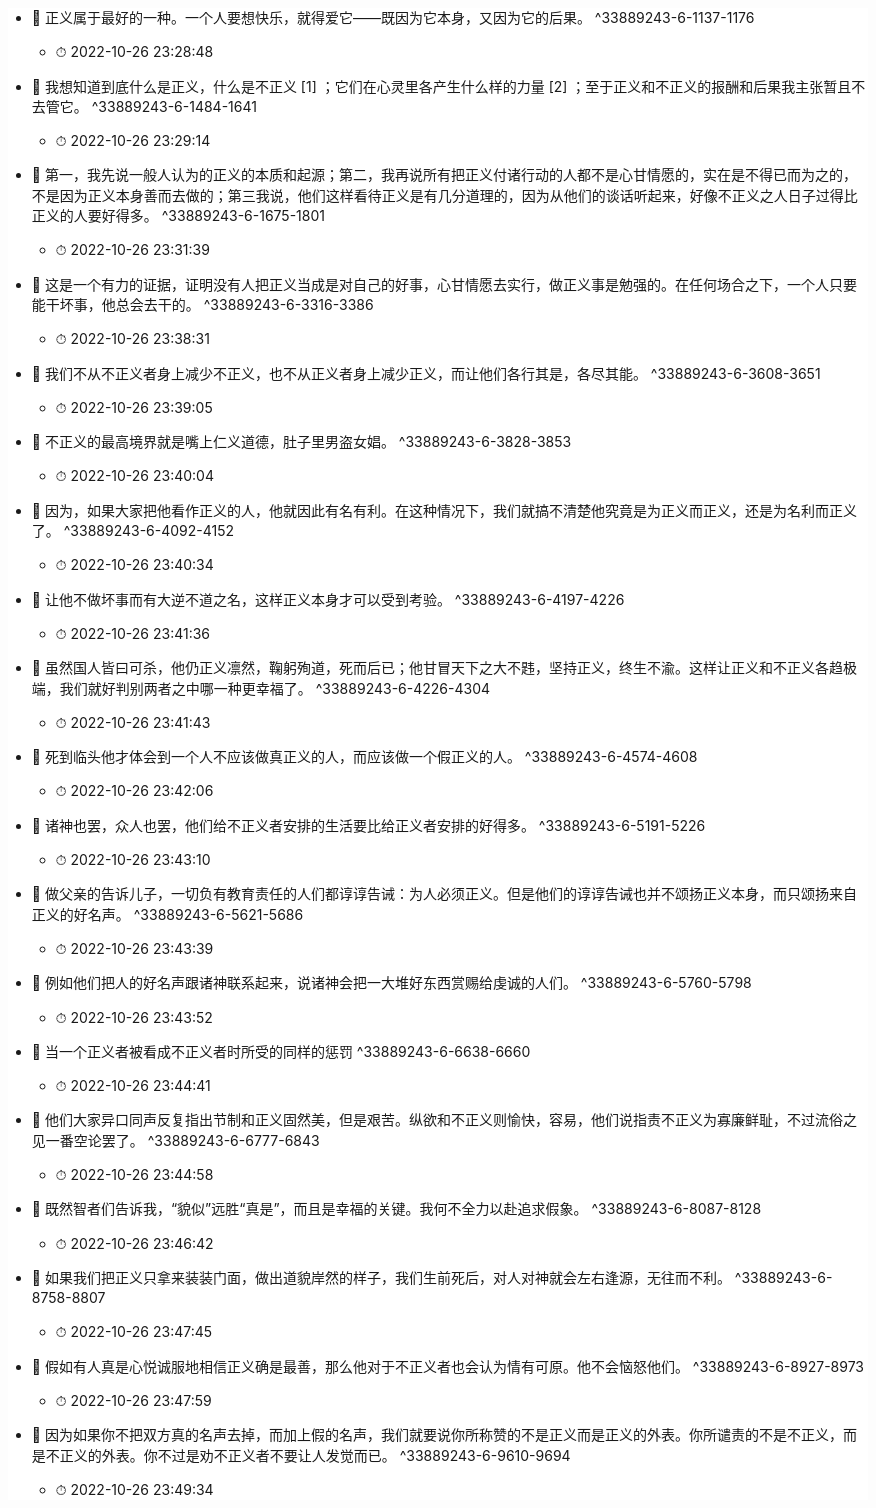 
- 📌 正义属于最好的一种。一个人要想快乐，就得爱它——既因为它本身，又因为它的后果。 ^33889243-6-1137-1176
    - ⏱ 2022-10-26 23:28:48 

- 📌 我想知道到底什么是正义，什么是不正义 [1] ；它们在心灵里各产生什么样的力量 [2] ；至于正义和不正义的报酬和后果我主张暂且不去管它。 ^33889243-6-1484-1641
    - ⏱ 2022-10-26 23:29:14 

- 📌 第一，我先说一般人认为的正义的本质和起源；第二，我再说所有把正义付诸行动的人都不是心甘情愿的，实在是不得已而为之的，不是因为正义本身善而去做的；第三我说，他们这样看待正义是有几分道理的，因为从他们的谈话听起来，好像不正义之人日子过得比正义的人要好得多。 ^33889243-6-1675-1801
    - ⏱ 2022-10-26 23:31:39 

- 📌 这是一个有力的证据，证明没有人把正义当成是对自己的好事，心甘情愿去实行，做正义事是勉强的。在任何场合之下，一个人只要能干坏事，他总会去干的。 ^33889243-6-3316-3386
    - ⏱ 2022-10-26 23:38:31 

- 📌 我们不从不正义者身上减少不正义，也不从正义者身上减少正义，而让他们各行其是，各尽其能。 ^33889243-6-3608-3651
    - ⏱ 2022-10-26 23:39:05 

- 📌 不正义的最高境界就是嘴上仁义道德，肚子里男盗女娼。 ^33889243-6-3828-3853
    - ⏱ 2022-10-26 23:40:04 

- 📌 因为，如果大家把他看作正义的人，他就因此有名有利。在这种情况下，我们就搞不清楚他究竟是为正义而正义，还是为名利而正义了。 ^33889243-6-4092-4152
    - ⏱ 2022-10-26 23:40:34 

- 📌 让他不做坏事而有大逆不道之名，这样正义本身才可以受到考验。 ^33889243-6-4197-4226
    - ⏱ 2022-10-26 23:41:36 

- 📌 虽然国人皆曰可杀，他仍正义凛然，鞠躬殉道，死而后已；他甘冒天下之大不韪，坚持正义，终生不渝。这样让正义和不正义各趋极端，我们就好判别两者之中哪一种更幸福了。 ^33889243-6-4226-4304
    - ⏱ 2022-10-26 23:41:43 

- 📌 死到临头他才体会到一个人不应该做真正义的人，而应该做一个假正义的人。 ^33889243-6-4574-4608
    - ⏱ 2022-10-26 23:42:06 

- 📌 诸神也罢，众人也罢，他们给不正义者安排的生活要比给正义者安排的好得多。 ^33889243-6-5191-5226
    - ⏱ 2022-10-26 23:43:10 

- 📌 做父亲的告诉儿子，一切负有教育责任的人们都谆谆告诫：为人必须正义。但是他们的谆谆告诫也并不颂扬正义本身，而只颂扬来自正义的好名声。 ^33889243-6-5621-5686
    - ⏱ 2022-10-26 23:43:39 

- 📌 例如他们把人的好名声跟诸神联系起来，说诸神会把一大堆好东西赏赐给虔诚的人们。 ^33889243-6-5760-5798
    - ⏱ 2022-10-26 23:43:52 

- 📌 当一个正义者被看成不正义者时所受的同样的惩罚 ^33889243-6-6638-6660
    - ⏱ 2022-10-26 23:44:41 

- 📌 他们大家异口同声反复指出节制和正义固然美，但是艰苦。纵欲和不正义则愉快，容易，他们说指责不正义为寡廉鲜耻，不过流俗之见一番空论罢了。 ^33889243-6-6777-6843
    - ⏱ 2022-10-26 23:44:58 

- 📌 既然智者们告诉我，“貌似”远胜“真是”，而且是幸福的关键。我何不全力以赴追求假象。 ^33889243-6-8087-8128
    - ⏱ 2022-10-26 23:46:42 

- 📌 如果我们把正义只拿来装装门面，做出道貌岸然的样子，我们生前死后，对人对神就会左右逢源，无往而不利。 ^33889243-6-8758-8807
    - ⏱ 2022-10-26 23:47:45 

- 📌 假如有人真是心悦诚服地相信正义确是最善，那么他对于不正义者也会认为情有可原。他不会恼怒他们。 ^33889243-6-8927-8973
    - ⏱ 2022-10-26 23:47:59 

- 📌 因为如果你不把双方真的名声去掉，而加上假的名声，我们就要说你所称赞的不是正义而是正义的外表。你所谴责的不是不正义，而是不正义的外表。你不过是劝不正义者不要让人发觉而已。 ^33889243-6-9610-9694
    - ⏱ 2022-10-26 23:49:34 
